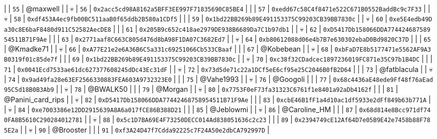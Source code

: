 |  | `55` | @maxwell |
| 💀 | `56` | `0x2acc5cd98A8162a5BFF3EE997F71835690C85BE4` |
|  | `57` | `0xedd67c58C4f8471e522C671B0552BaddBc9c7F33` |
| 💀 | `58` | `0xdf453A4ec9fb00BC511aaB0f65ddb2B580a1CDf5` |
|  | `59` | `0x1bd22BB269b89E491153375C99203CB39BB7830c` |
| 💀 | `60` | `0xe5E4edb49Da30c8E6baF8480d911C52582AecDE8` |
|  | `61` | `0x205B9c652c418ae2979DE938B6689Da7C1b97db1` |
| 💀 | `62` | `0xD5417Db158066DDA77442468758954511B71F9Ae` |
|  | `63` | `0x2771aaf8C663C805d476d8bA98F1DA07C3682Ed7` |
| 💀 | `64` | `0xb80612088d06e4b7B7e630302ebaD0Bd9820C37D` |
|  | `65` | @Kmadke71 |
| 💀 | `66` | `0xA77E21e2e6A36B6C5a331c69251066Cb533CBaaf` |
|  | `67` | @Kobebean |
| 💀 | `68` | `0xbFaD7E8b5177471e5562AF9A3B0319f01c85de7f` |
|  | `69` | `0x1bd22BB269b89E491153375C99203CB39BB7830c` |
| 💀 | `70` | `0xc38f32CDadcec1897236019FC871e35C97b1B4DC` |
|  | `71` | `0x0041Ecd7533ae61dc627377608245dDc43Ec31dF` |
| 💀 | `72` | `0x73d5de71c22a1DCf5eE6cf95e25C2046B0fB2D64` |
|  | `73` | @fatblacula |
| 💀 | `74` | `0x9ad49fa28e63EF2566330883FEA603A9732323E0` |
|  | `75` | @Vahe1993 |
| 💀 | `76` | @Googoli |
|  | `77` | `0x68c4436aE48ede9Ff48f76aEad95C5d18B0B3Ab9` |
| 💀 | `78` | @BWALK50 |
|  | `79` | @Morgan |
| 💀 | `80` | `0x7753F0eF73fa31323C6761f1e8401a92aDb4162f` |
|  | `81` | @Panini_card_rips |
| 💀 | `82` | `0xD5417Db158066DDA77442468758954511B71F9Ae` |
|  | `83` | `0xcbE46B1fF1a4d10ac1df5933e2dFf849b63b771A` |
| 💀 | `84` | `0xe7003386e12DD2915639A8A6a017fCE86B388D21` |
|  | `85` | @Jeblowmi |
| 💀 | `86` | @Caroline_HM |
|  | `87` | `0x68d814e8Bcc971df740FA8B5610C290284012781` |
| 💀 | `88` | `0x5c1D7BA69E4F73250DECC014Ad838051636c2c23` |
|  | `89` | `0x2394749cE12Af64D7e05B9E42e7458b88F785E2a` |
| 💀 | `90` | @Brooster |
|  | `91` | `0xf3A24D47f7Cdda92225c7F24A50e2dbCA792997D` |